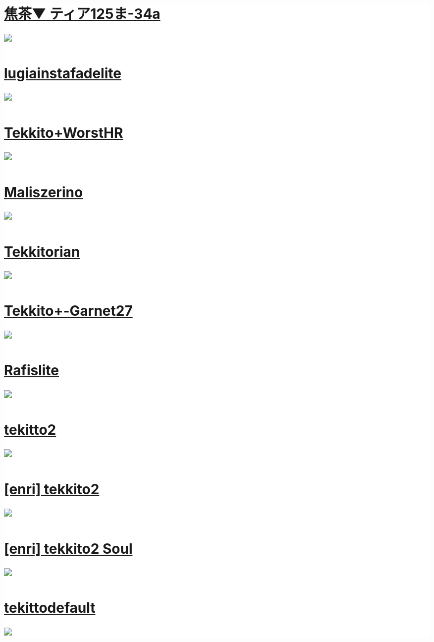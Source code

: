 # [焦茶▼ ティア125ま-34a](https://waa.ai/q7pO)
![](https://osu.ppy.sh/ss/17351382/7f0d)

#

# [lugiainstafadelite](https://waa.ai/cuD9)
![](https://osu.ppy.sh/ss/18972155/1f5a)

# [Tekkito+WorstHR](https://waa.ai/cui0)
![](https://osu.ppy.sh/ss/18970542/b82c)

# [Maliszerino](https://waa.ai/cuRL)
![](https://osu.ppy.sh/ss/18962991/39ff)

# [Tekkitorian](https://waa.ai/cuRZ)
![](https://osu.ppy.sh/ss/18962992/c7fc)

# [Tekkito+-Garnet27](https://waa.ai/cuRY)
![](https://osu.ppy.sh/ss/18962998/314c)

# [Rafislite](https://waa.ai/cvWk)
![](https://osu.ppy.sh/ss/18737007/34f1)

# [tekitto2](https://waa.ai/cvWa)
![](https://osu.ppy.sh/ss/18737019/0f41)

# [[enri] tekkito2](https://waa.ai/cv8G)
![](https://osu.ppy.sh/ss/18736986/7679)

# [[enri] tekkito2 Soul](https://waa.ai/cvWX)
![](https://osu.ppy.sh/ss/18737022/e87d)

# [tekittodefault](https://waa.ai/cvWo)
![](https://osu.ppy.sh/ss/18737016/aa5d)
